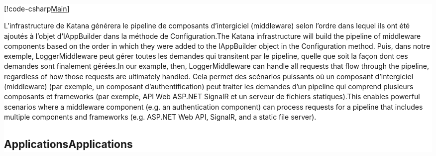 [!code-csharp[Main](an-overview-of-project-katana/samples/sample11.cs)]

<span data-ttu-id="4adab-278">L’infrastructure de Katana générera le pipeline de composants d’intergiciel (middleware) selon l’ordre dans lequel ils ont été ajoutés à l’objet d’IAppBuilder dans la méthode de Configuration.</span><span class="sxs-lookup"><span data-stu-id="4adab-278">The Katana infrastructure will build the pipeline of middleware components based on the order in which they were added to the IAppBuilder object in the Configuration method.</span></span> <span data-ttu-id="4adab-279">Puis, dans notre exemple, LoggerMiddleware peut gérer toutes les demandes qui transitent par le pipeline, quelle que soit la façon dont ces demandes sont finalement gérées.</span><span class="sxs-lookup"><span data-stu-id="4adab-279">In our example, then, LoggerMiddleware can handle all requests that flow through the pipeline, regardless of how those requests are ultimately handled.</span></span> <span data-ttu-id="4adab-280">Cela permet des scénarios puissants où un composant d’intergiciel (middleware) (par exemple, un composant d’authentification) peut traiter les demandes d’un pipeline qui comprend plusieurs composants et frameworks (par exemple, API Web ASP.NET SignalR et un serveur de fichiers statiques).</span><span class="sxs-lookup"><span data-stu-id="4adab-280">This enables powerful scenarios where a middleware component (e.g. an authentication component) can process requests for a pipeline that includes multiple components and frameworks (e.g. ASP.NET Web API, SignalR, and a static file server).</span></span>
 
## <a name="applications"></a><span data-ttu-id="4adab-281">Applications</span><span class="sxs-lookup"><span data-stu-id="4adab-281">Applications</span></span>
